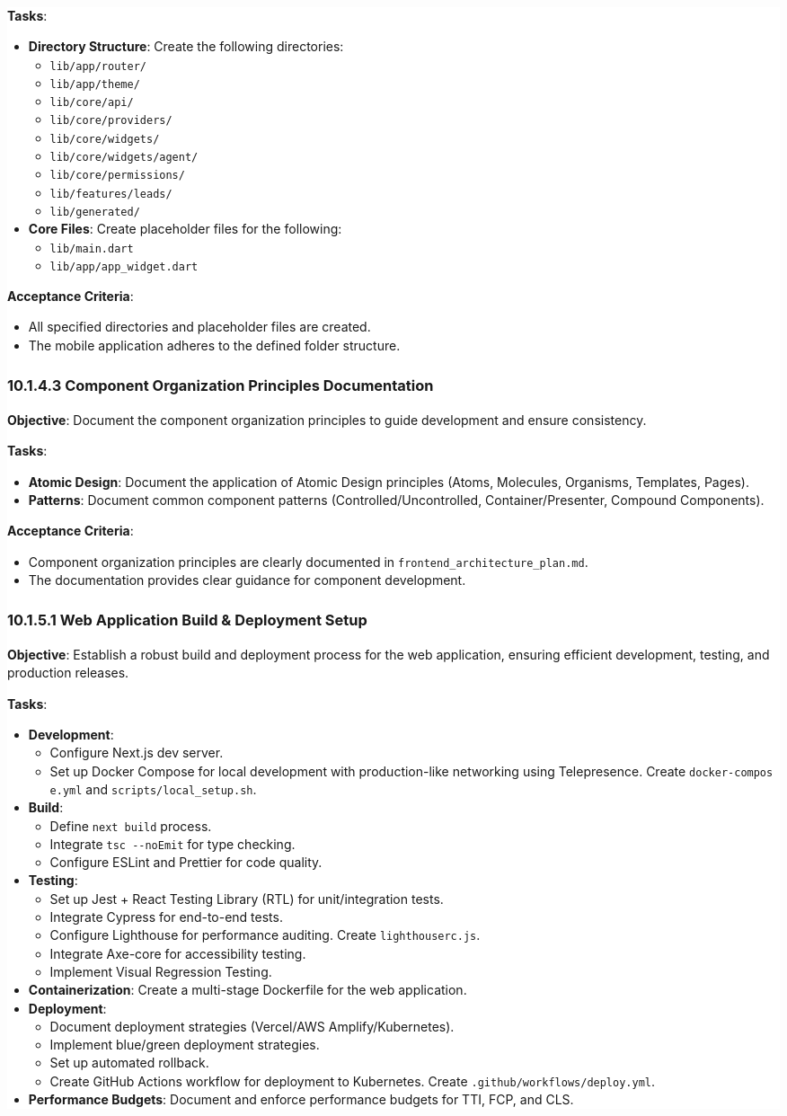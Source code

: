 **Tasks**:

*   **Directory Structure**: Create the following directories:
    *   `lib/app/router/`
    *   `lib/app/theme/`
    *   `lib/core/api/`
    *   `lib/core/providers/`
    *   `lib/core/widgets/`
    *   `lib/core/widgets/agent/`
    *   `lib/core/permissions/`
    *   `lib/features/leads/`
    *   `lib/generated/`
*   **Core Files**: Create placeholder files for the following:
    *   `lib/main.dart`
    *   `lib/app/app_widget.dart`

**Acceptance Criteria**:
*   All specified directories and placeholder files are created.
*   The mobile application adheres to the defined folder structure.

### 10.1.4.3 Component Organization Principles Documentation

**Objective**: Document the component organization principles to guide development and ensure consistency.

**Tasks**:

*   **Atomic Design**: Document the application of Atomic Design principles (Atoms, Molecules, Organisms, Templates, Pages).
*   **Patterns**: Document common component patterns (Controlled/Uncontrolled, Container/Presenter, Compound Components).

**Acceptance Criteria**:
*   Component organization principles are clearly documented in `frontend_architecture_plan.md`.
*   The documentation provides clear guidance for component development.
### 10.1.5.1 Web Application Build & Deployment Setup

**Objective**: Establish a robust build and deployment process for the web application, ensuring efficient development, testing, and production releases.

**Tasks**:

*   **Development**:
    *   Configure Next.js dev server.
    *   Set up Docker Compose for local development with production-like networking using Telepresence. Create `docker-compose.yml` and `scripts/local_setup.sh`.
*   **Build**:
    *   Define `next build` process.
    *   Integrate `tsc --noEmit` for type checking.
    *   Configure ESLint and Prettier for code quality.
*   **Testing**:
    *   Set up Jest + React Testing Library (RTL) for unit/integration tests.
    *   Integrate Cypress for end-to-end tests.
    *   Configure Lighthouse for performance auditing. Create `lighthouserc.js`.
    *   Integrate Axe-core for accessibility testing.
    *   Implement Visual Regression Testing.
*   **Containerization**: Create a multi-stage Dockerfile for the web application.
*   **Deployment**:
    *   Document deployment strategies (Vercel/AWS Amplify/Kubernetes).
    *   Implement blue/green deployment strategies.
    *   Set up automated rollback.
    *   Create GitHub Actions workflow for deployment to Kubernetes. Create `.github/workflows/deploy.yml`.
*   **Performance Budgets**: Document and enforce performance budgets for TTI, FCP, and CLS.
